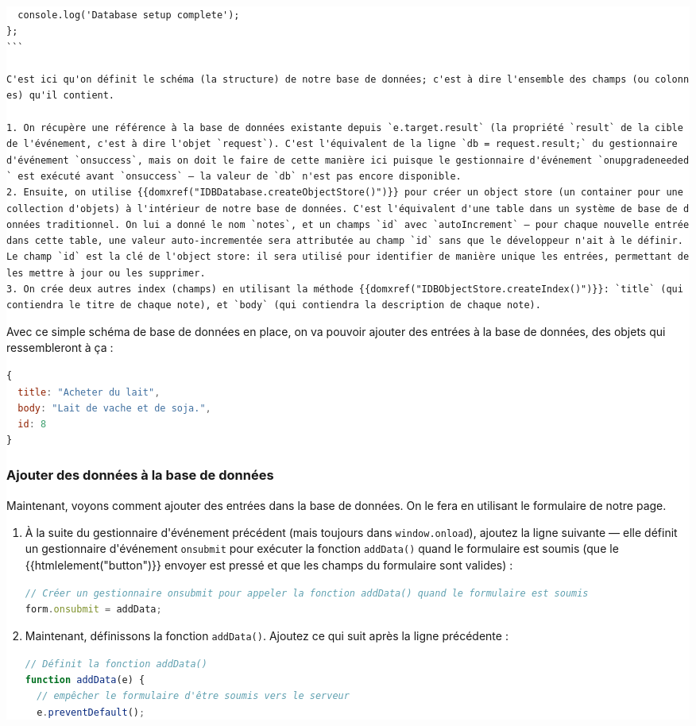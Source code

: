       console.log('Database setup complete');
    };
    ```

    C'est ici qu'on définit le schéma (la structure) de notre base de données; c'est à dire l'ensemble des champs (ou colonnes) qu'il contient.

    1. On récupère une référence à la base de données existante depuis `e.target.result` (la propriété `result` de la cible de l'événement, c'est à dire l'objet `request`). C'est l'équivalent de la ligne `db = request.result;` du gestionnaire d'événement `onsuccess`, mais on doit le faire de cette manière ici puisque le gestionnaire d'événement `onupgradeneeded` est exécuté avant `onsuccess` — la valeur de `db` n'est pas encore disponible.
    2. Ensuite, on utilise {{domxref("IDBDatabase.createObjectStore()")}} pour créer un object store (un container pour une collection d'objets) à l'intérieur de notre base de données. C'est l'équivalent d'une table dans un système de base de données traditionnel. On lui a donné le nom `notes`, et un champs `id` avec `autoIncrement` — pour chaque nouvelle entrée dans cette table, une valeur auto-incrementée sera attributée au champ `id` sans que le développeur n'ait à le définir. Le champ `id` est la clé de l'object store: il sera utilisé pour identifier de manière unique les entrées, permettant de les mettre à jour ou les supprimer.
    3. On crée deux autres index (champs) en utilisant la méthode {{domxref("IDBObjectStore.createIndex()")}}: `title` (qui contiendra le titre de chaque note), et `body` (qui contiendra la description de chaque note).

Avec ce simple schéma de base de données en place, on va pouvoir ajouter des entrées à la base de données, des objets qui ressembleront à ça :

```js
{
  title: "Acheter du lait",
  body: "Lait de vache et de soja.",
  id: 8
}
```

### Ajouter des données à la base de données

Maintenant, voyons comment ajouter des entrées dans la base de données. On le fera en utilisant le formulaire de notre page.

1. À la suite du gestionnaire d'événement précédent (mais toujours dans `window.onload`), ajoutez la ligne suivante — elle définit un gestionnaire d'événement `onsubmit` pour exécuter la fonction `addData()` quand le formulaire est soumis (que le {{htmlelement("button")}} envoyer est pressé et que les champs du formulaire sont valides) :

    ```js
    // Créer un gestionnaire onsubmit pour appeler la fonction addData() quand le formulaire est soumis
    form.onsubmit = addData;
    ```

2. Maintenant, définissons la fonction `addData()`. Ajoutez ce qui suit après la ligne précédente :

    ```js
    // Définit la fonction addData()
    function addData(e) {
      // empêcher le formulaire d'être soumis vers le serveur
      e.preventDefault();
